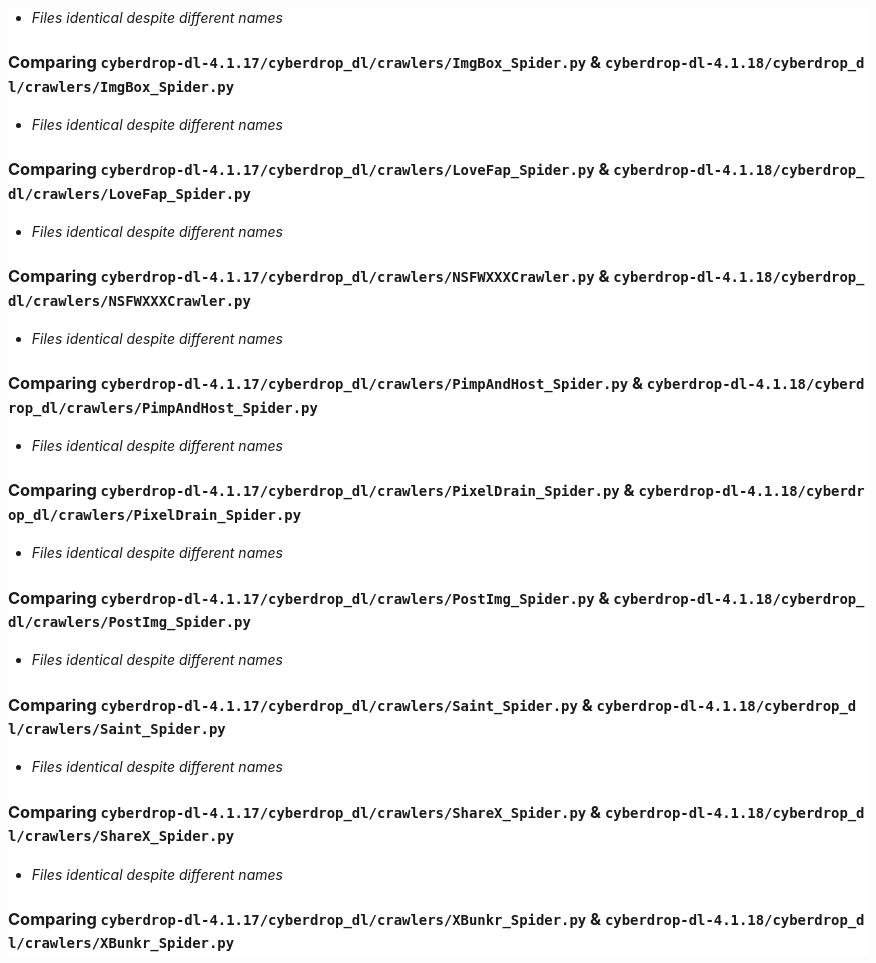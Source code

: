  * *Files identical despite different names*

### Comparing `cyberdrop-dl-4.1.17/cyberdrop_dl/crawlers/ImgBox_Spider.py` & `cyberdrop-dl-4.1.18/cyberdrop_dl/crawlers/ImgBox_Spider.py`

 * *Files identical despite different names*

### Comparing `cyberdrop-dl-4.1.17/cyberdrop_dl/crawlers/LoveFap_Spider.py` & `cyberdrop-dl-4.1.18/cyberdrop_dl/crawlers/LoveFap_Spider.py`

 * *Files identical despite different names*

### Comparing `cyberdrop-dl-4.1.17/cyberdrop_dl/crawlers/NSFWXXXCrawler.py` & `cyberdrop-dl-4.1.18/cyberdrop_dl/crawlers/NSFWXXXCrawler.py`

 * *Files identical despite different names*

### Comparing `cyberdrop-dl-4.1.17/cyberdrop_dl/crawlers/PimpAndHost_Spider.py` & `cyberdrop-dl-4.1.18/cyberdrop_dl/crawlers/PimpAndHost_Spider.py`

 * *Files identical despite different names*

### Comparing `cyberdrop-dl-4.1.17/cyberdrop_dl/crawlers/PixelDrain_Spider.py` & `cyberdrop-dl-4.1.18/cyberdrop_dl/crawlers/PixelDrain_Spider.py`

 * *Files identical despite different names*

### Comparing `cyberdrop-dl-4.1.17/cyberdrop_dl/crawlers/PostImg_Spider.py` & `cyberdrop-dl-4.1.18/cyberdrop_dl/crawlers/PostImg_Spider.py`

 * *Files identical despite different names*

### Comparing `cyberdrop-dl-4.1.17/cyberdrop_dl/crawlers/Saint_Spider.py` & `cyberdrop-dl-4.1.18/cyberdrop_dl/crawlers/Saint_Spider.py`

 * *Files identical despite different names*

### Comparing `cyberdrop-dl-4.1.17/cyberdrop_dl/crawlers/ShareX_Spider.py` & `cyberdrop-dl-4.1.18/cyberdrop_dl/crawlers/ShareX_Spider.py`

 * *Files identical despite different names*

### Comparing `cyberdrop-dl-4.1.17/cyberdrop_dl/crawlers/XBunkr_Spider.py` & `cyberdrop-dl-4.1.18/cyberdrop_dl/crawlers/XBunkr_Spider.py`
